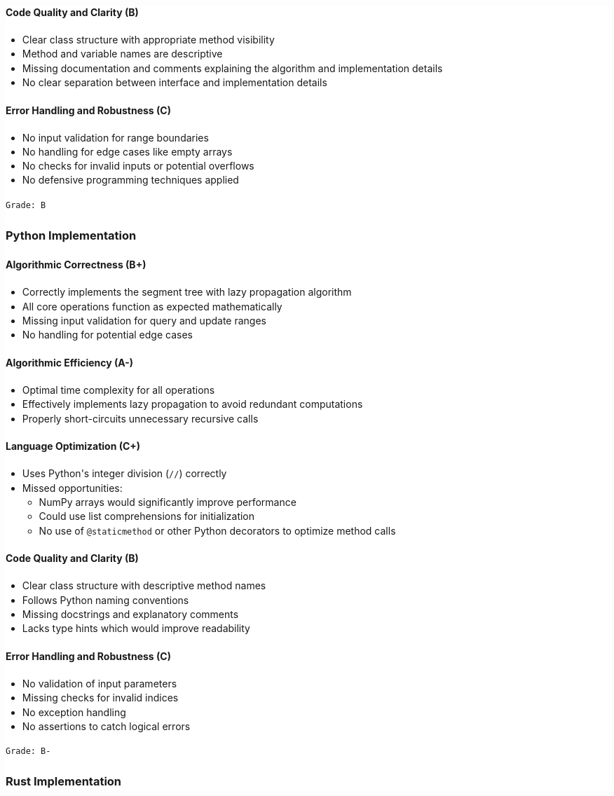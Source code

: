 #### Code Quality and Clarity (B)
- Clear class structure with appropriate method visibility
- Method and variable names are descriptive
- Missing documentation and comments explaining the algorithm and implementation details
- No clear separation between interface and implementation details

#### Error Handling and Robustness (C)
- No input validation for range boundaries
- No handling for edge cases like empty arrays
- No checks for invalid inputs or potential overflows
- No defensive programming techniques applied

```
Grade: B
```

### Python Implementation

#### Algorithmic Correctness (B+)
- Correctly implements the segment tree with lazy propagation algorithm
- All core operations function as expected mathematically
- Missing input validation for query and update ranges
- No handling for potential edge cases

#### Algorithmic Efficiency (A-)
- Optimal time complexity for all operations 
- Effectively implements lazy propagation to avoid redundant computations
- Properly short-circuits unnecessary recursive calls

#### Language Optimization (C+)
- Uses Python's integer division (`//`) correctly
- Missed opportunities:
  - NumPy arrays would significantly improve performance
  - Could use list comprehensions for initialization
  - No use of `@staticmethod` or other Python decorators to optimize method calls

#### Code Quality and Clarity (B)
- Clear class structure with descriptive method names
- Follows Python naming conventions
- Missing docstrings and explanatory comments
- Lacks type hints which would improve readability

#### Error Handling and Robustness (C)
- No validation of input parameters
- Missing checks for invalid indices
- No exception handling
- No assertions to catch logical errors

```
Grade: B-
```

### Rust Implementation
